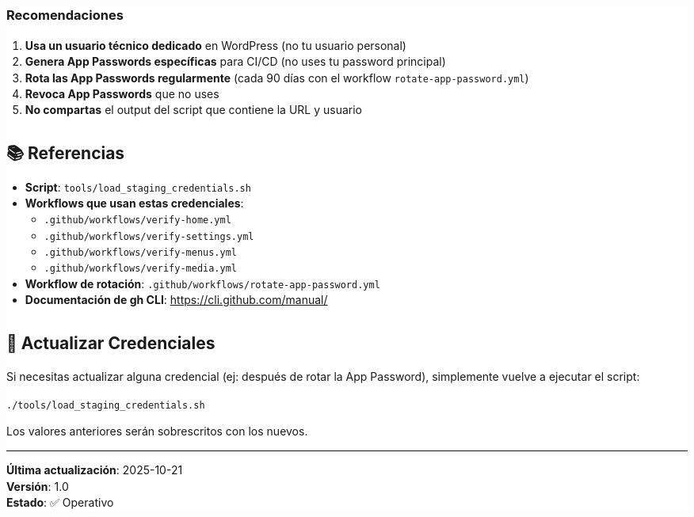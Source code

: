 ### Recomendaciones

1. **Usa un usuario técnico dedicado** en WordPress (no tu usuario personal)
2. **Genera App Passwords específicas** para CI/CD (no uses tu password principal)
3. **Rota las App Passwords regularmente** (cada 90 días con el workflow `rotate-app-password.yml`)
4. **Revoca App Passwords** que no uses
5. **No compartas** el output del script que contiene la URL y usuario

## 📚 Referencias

- **Script**: `tools/load_staging_credentials.sh`
- **Workflows que usan estas credenciales**:
  - `.github/workflows/verify-home.yml`
  - `.github/workflows/verify-settings.yml`
  - `.github/workflows/verify-menus.yml`
  - `.github/workflows/verify-media.yml`
- **Workflow de rotación**: `.github/workflows/rotate-app-password.yml`
- **Documentación de gh CLI**: https://cli.github.com/manual/

## 🔄 Actualizar Credenciales

Si necesitas actualizar alguna credencial (ej: después de rotar la App Password), simplemente vuelve a ejecutar el script:

```bash
./tools/load_staging_credentials.sh
```

Los valores anteriores serán sobrescritos con los nuevos.

---

**Última actualización**: 2025-10-21  
**Versión**: 1.0  
**Estado**: ✅ Operativo
